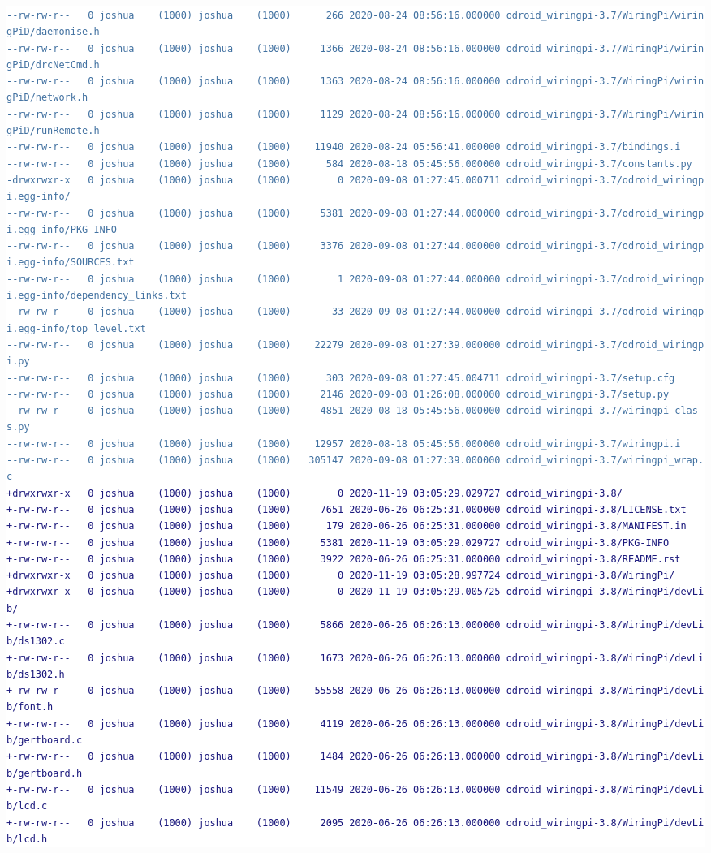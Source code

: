 ```diff
--rw-rw-r--   0 joshua    (1000) joshua    (1000)      266 2020-08-24 08:56:16.000000 odroid_wiringpi-3.7/WiringPi/wiringPiD/daemonise.h
--rw-rw-r--   0 joshua    (1000) joshua    (1000)     1366 2020-08-24 08:56:16.000000 odroid_wiringpi-3.7/WiringPi/wiringPiD/drcNetCmd.h
--rw-rw-r--   0 joshua    (1000) joshua    (1000)     1363 2020-08-24 08:56:16.000000 odroid_wiringpi-3.7/WiringPi/wiringPiD/network.h
--rw-rw-r--   0 joshua    (1000) joshua    (1000)     1129 2020-08-24 08:56:16.000000 odroid_wiringpi-3.7/WiringPi/wiringPiD/runRemote.h
--rw-rw-r--   0 joshua    (1000) joshua    (1000)    11940 2020-08-24 05:56:41.000000 odroid_wiringpi-3.7/bindings.i
--rw-rw-r--   0 joshua    (1000) joshua    (1000)      584 2020-08-18 05:45:56.000000 odroid_wiringpi-3.7/constants.py
-drwxrwxr-x   0 joshua    (1000) joshua    (1000)        0 2020-09-08 01:27:45.000711 odroid_wiringpi-3.7/odroid_wiringpi.egg-info/
--rw-rw-r--   0 joshua    (1000) joshua    (1000)     5381 2020-09-08 01:27:44.000000 odroid_wiringpi-3.7/odroid_wiringpi.egg-info/PKG-INFO
--rw-rw-r--   0 joshua    (1000) joshua    (1000)     3376 2020-09-08 01:27:44.000000 odroid_wiringpi-3.7/odroid_wiringpi.egg-info/SOURCES.txt
--rw-rw-r--   0 joshua    (1000) joshua    (1000)        1 2020-09-08 01:27:44.000000 odroid_wiringpi-3.7/odroid_wiringpi.egg-info/dependency_links.txt
--rw-rw-r--   0 joshua    (1000) joshua    (1000)       33 2020-09-08 01:27:44.000000 odroid_wiringpi-3.7/odroid_wiringpi.egg-info/top_level.txt
--rw-rw-r--   0 joshua    (1000) joshua    (1000)    22279 2020-09-08 01:27:39.000000 odroid_wiringpi-3.7/odroid_wiringpi.py
--rw-rw-r--   0 joshua    (1000) joshua    (1000)      303 2020-09-08 01:27:45.004711 odroid_wiringpi-3.7/setup.cfg
--rw-rw-r--   0 joshua    (1000) joshua    (1000)     2146 2020-09-08 01:26:08.000000 odroid_wiringpi-3.7/setup.py
--rw-rw-r--   0 joshua    (1000) joshua    (1000)     4851 2020-08-18 05:45:56.000000 odroid_wiringpi-3.7/wiringpi-class.py
--rw-rw-r--   0 joshua    (1000) joshua    (1000)    12957 2020-08-18 05:45:56.000000 odroid_wiringpi-3.7/wiringpi.i
--rw-rw-r--   0 joshua    (1000) joshua    (1000)   305147 2020-09-08 01:27:39.000000 odroid_wiringpi-3.7/wiringpi_wrap.c
+drwxrwxr-x   0 joshua    (1000) joshua    (1000)        0 2020-11-19 03:05:29.029727 odroid_wiringpi-3.8/
+-rw-rw-r--   0 joshua    (1000) joshua    (1000)     7651 2020-06-26 06:25:31.000000 odroid_wiringpi-3.8/LICENSE.txt
+-rw-rw-r--   0 joshua    (1000) joshua    (1000)      179 2020-06-26 06:25:31.000000 odroid_wiringpi-3.8/MANIFEST.in
+-rw-rw-r--   0 joshua    (1000) joshua    (1000)     5381 2020-11-19 03:05:29.029727 odroid_wiringpi-3.8/PKG-INFO
+-rw-rw-r--   0 joshua    (1000) joshua    (1000)     3922 2020-06-26 06:25:31.000000 odroid_wiringpi-3.8/README.rst
+drwxrwxr-x   0 joshua    (1000) joshua    (1000)        0 2020-11-19 03:05:28.997724 odroid_wiringpi-3.8/WiringPi/
+drwxrwxr-x   0 joshua    (1000) joshua    (1000)        0 2020-11-19 03:05:29.005725 odroid_wiringpi-3.8/WiringPi/devLib/
+-rw-rw-r--   0 joshua    (1000) joshua    (1000)     5866 2020-06-26 06:26:13.000000 odroid_wiringpi-3.8/WiringPi/devLib/ds1302.c
+-rw-rw-r--   0 joshua    (1000) joshua    (1000)     1673 2020-06-26 06:26:13.000000 odroid_wiringpi-3.8/WiringPi/devLib/ds1302.h
+-rw-rw-r--   0 joshua    (1000) joshua    (1000)    55558 2020-06-26 06:26:13.000000 odroid_wiringpi-3.8/WiringPi/devLib/font.h
+-rw-rw-r--   0 joshua    (1000) joshua    (1000)     4119 2020-06-26 06:26:13.000000 odroid_wiringpi-3.8/WiringPi/devLib/gertboard.c
+-rw-rw-r--   0 joshua    (1000) joshua    (1000)     1484 2020-06-26 06:26:13.000000 odroid_wiringpi-3.8/WiringPi/devLib/gertboard.h
+-rw-rw-r--   0 joshua    (1000) joshua    (1000)    11549 2020-06-26 06:26:13.000000 odroid_wiringpi-3.8/WiringPi/devLib/lcd.c
+-rw-rw-r--   0 joshua    (1000) joshua    (1000)     2095 2020-06-26 06:26:13.000000 odroid_wiringpi-3.8/WiringPi/devLib/lcd.h
```